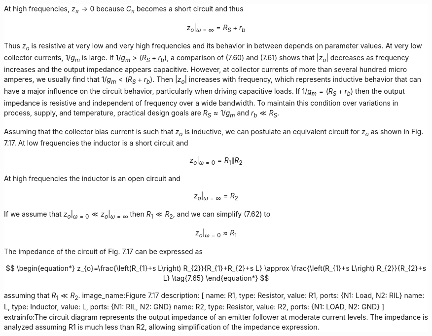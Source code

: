 At high frequencies, $z_{\pi} \rightarrow 0$ because $C_{\pi}$ becomes a short circuit and thus

$$
\begin{equation*}
\left.z_{o}\right|_{\omega=\infty}=R_{S}+r_{b} \tag{7.61}
\end{equation*}
$$

Thus $z_{o}$ is resistive at very low and very high frequencies and its behavior in between depends on parameter values. At very low collector currents, $1 / g_{m}$ is large. If $1 / g_{m}>\left(R_{S}+r_{b}\right)$, a comparison of (7.60) and (7.61) shows that $\left|z_{o}\right|$ decreases as frequency increases and the output impedance appears capacitive. However, at collector currents of more than several hundred micro amperes, we usually find that $1 / g_{m}<\left(R_{S}+r_{b}\right)$. Then $\left|z_{o}\right|$ increases with frequency, which represents inductive behavior that can have a major influence on the circuit behavior, particularly when driving capacitive loads. If $1 / g_{m}=\left(R_{S}+r_{b}\right)$ then the output impedance is resistive and independent of frequency over a wide bandwidth. To maintain this condition over variations in process, supply, and temperature, practical design goals are $R_{S} \approx 1 / g_{m}$ and $r_{b} \ll R_{S}$.

Assuming that the collector bias current is such that $z_{o}$ is inductive, we can postulate an equivalent circuit for $z_{o}$ as shown in Fig. 7.17. At low frequencies the inductor is a short circuit and

$$
\begin{equation*}
\left.z_{o}\right|_{\omega=0}=R_{1} \| R_{2} \tag{7.62}
\end{equation*}
$$

At high frequencies the inductor is an open circuit and

$$
\begin{equation*}
\left.z_{o}\right|_{\omega=\infty}=R_{2} \tag{7.63}
\end{equation*}
$$

If we assume that $\left.\left.z_{o}\right|_{\omega=0} \ll z_{o}\right|_{\omega=\infty}$ then $R_{1} \ll R_{2}$, and we can simplify (7.62) to

$$
\begin{equation*}
\left.z_{o}\right|_{\omega=0} \approx R_{1} \tag{7.64}
\end{equation*}
$$

The impedance of the circuit of Fig. 7.17 can be expressed as

$$
\begin{equation*}
z_{o}=\frac{\left(R_{1}+s L\right) R_{2}}{R_{1}+R_{2}+s L} \approx \frac{\left(R_{1}+s L\right) R_{2}}{R_{2}+s L} \tag{7.65}
\end{equation*}
$$

assuming that $R_{1} \ll R_{2}$.
image_name:Figure 7.17
description:
[
name: R1, type: Resistor, value: R1, ports: {N1: Load, N2: RIL}
name: L, type: Inductor, value: L, ports: {N1: RIL, N2: GND}
name: R2, type: Resistor, value: R2, ports: {N1: LOAD, N2: GND}
]
extrainfo:The circuit diagram represents the output impedance of an emitter follower at moderate current levels. The impedance is analyzed assuming R1 is much less than R2, allowing simplification of the impedance expression.
